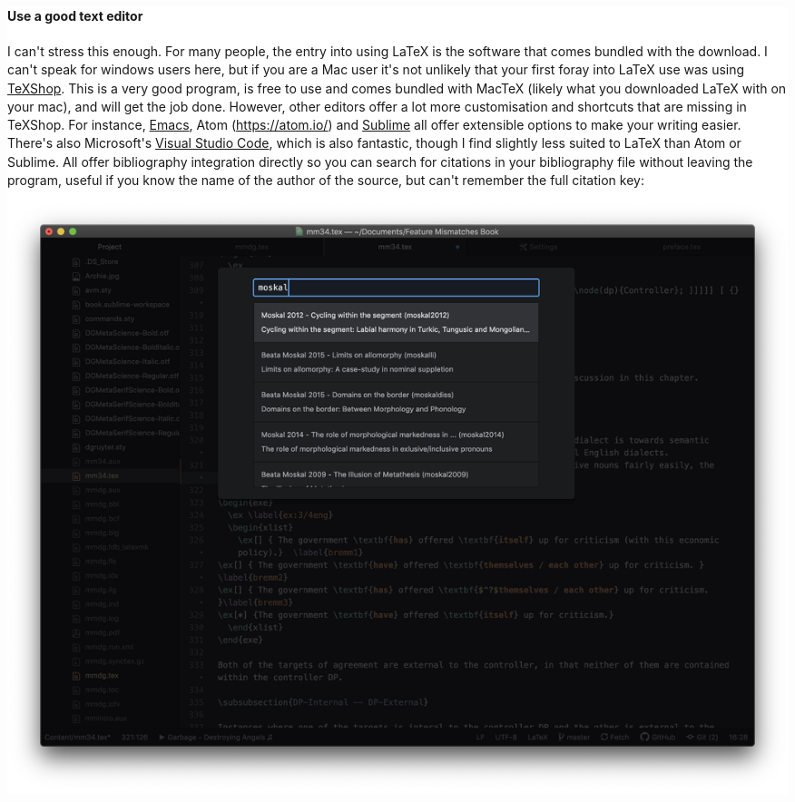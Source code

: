 #### Use a good text editor

I can't stress this enough.
For many people, the entry into using LaTeX is the software that comes bundled with the download.
I can't speak for windows users here, but if you are a Mac user it's not unlikely that your first foray into LaTeX use was using [TeXShop](https://pages.uoregon.edu/koch/texshop/).
This is a very good program, is free to use and comes bundled with MacTeX (likely what you downloaded LaTeX with on your mac), and will get the job done.
However, other editors offer a lot more customisation and shortcuts that are missing in TeXShop.
For instance, [Emacs](https://www.gnu.org/software/emacs/), Atom (https://atom.io/) and [Sublime](https://www.sublimetext.com/3) all offer extensible options to make your writing easier.
There's also Microsoft's [Visual Studio Code](https://code.visualstudio.com/), which is also fantastic, though I find slightly less suited to LaTeX than Atom or Sublime.
All offer bibliography integration directly so you can search for citations in your bibliography file without leaving the program, useful if you know the name of the author of the source, but can't remember the full citation key:

![/assets/img/atom_biblio.png](/assets/img/atom_biblio.png)
